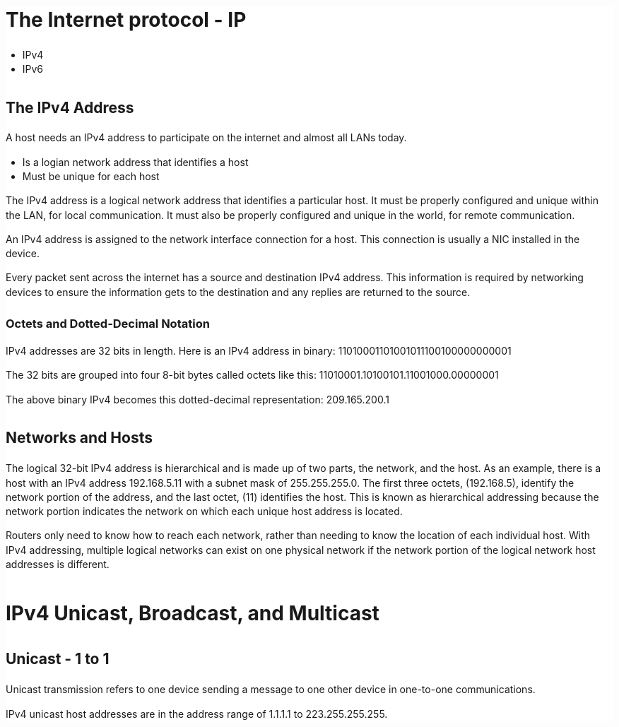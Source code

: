 # The Internet protocol - IP
- IPv4 
- IPv6

## The IPv4 Address 
A host needs an IPv4 address to participate on the internet and almost all LANs today.

- Is a logian network address that identifies a host
- Must be unique for each host

The IPv4 address is a logical network address that identifies a particular host. It must be properly configured and unique within the LAN, for local communication. It must also be properly configured and unique in the world, for remote communication.

An IPv4 address is assigned to the network interface connection for a host. This connection is usually a NIC installed in the device.

Every packet sent across the internet has a source and destination IPv4 address. This information is required by networking devices to ensure the information gets to the destination and any replies are returned to the source.

### Octets and Dotted-Decimal Notation 
IPv4 addresses are 32 bits in length. Here is an IPv4 address in binary:
11010001101001011100100000000001

The 32 bits are grouped into four 8-bit bytes called octets like this:
11010001.10100101.11001000.00000001

The above binary IPv4 becomes this dotted-decimal representation:
209.165.200.1 

## Networks and Hosts 
The logical 32-bit IPv4 address is hierarchical and is made up of two parts, the network, and the host. As an example, there is a host with an IPv4 address 192.168.5.11 with a subnet mask of 255.255.255.0. The first three octets, (192.168.5), identify the network portion of the address, and the last octet, (11) identifies the host. This is known as hierarchical addressing because the network portion indicates the network on which each unique host address is located.

Routers only need to know how to reach each network, rather than needing to know the location of each individual host. With IPv4 addressing, multiple logical networks can exist on one physical network if the network portion of the logical network host addresses is different.

# IPv4 Unicast, Broadcast, and Multicast

## Unicast - 1 to 1
Unicast transmission refers to one device sending a message to one other device in one-to-one communications.

IPv4 unicast host addresses are in the address range of 1.1.1.1 to 223.255.255.255.
